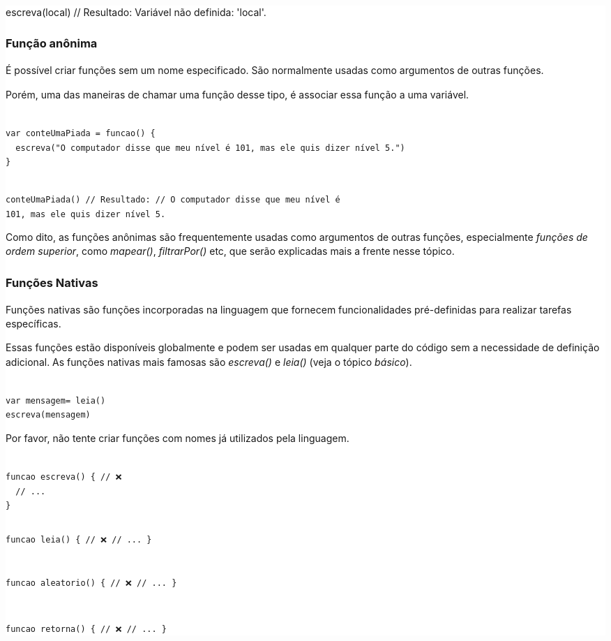 escreva(local) 
// Resultado: Variável não definida: 'local'.
</Code>

### Função anônima

<Text>É possível criar funções sem um nome especificado. São normalmente usadas como argumentos de outras funções.</Text>

Porém, uma das maneiras de chamar uma função desse tipo, é associar essa função a uma variável.

<Code exec>
var conteUmaPiada = funcao() {
  escreva("O computador disse que meu nível é 101, mas ele quis dizer nível 5.")
}

conteUmaPiada()
// Resultado: 
// O computador disse que meu nível é 101, mas ele quis dizer nível 5.
</Code>

<Alert>Como dito, as funções anônimas são frequentemente usadas como argumentos de outras funções, especialmente *funções de ordem superior*, como *mapear()*, *filtrarPor()* etc, que serão explicadas mais a frente nesse tópico.</Alert>

### Funções Nativas

<Text>Funções nativas são funções incorporadas na linguagem que fornecem funcionalidades pré-definidas para realizar tarefas específicas.</Text>

Essas funções estão disponíveis globalmente e podem ser usadas em qualquer parte do código sem a necessidade de definição adicional. As funções nativas mais famosas são *escreva()* e *leia()* (veja o tópico *básico*).

<Code exec>
var mensagem= leia()
escreva(mensagem)
</Code>

<Alert>Por favor, não tente criar funções com nomes já utilizados pela linguagem.</Alert>

<Code exec>
funcao escreva() { // ❌
  // ...
}

funcao leia() { // ❌
  // ...
}

funcao aleatorio() { // ❌
  // ...
}

funcao retorna() { // ❌
  // ...
}
</Code>
